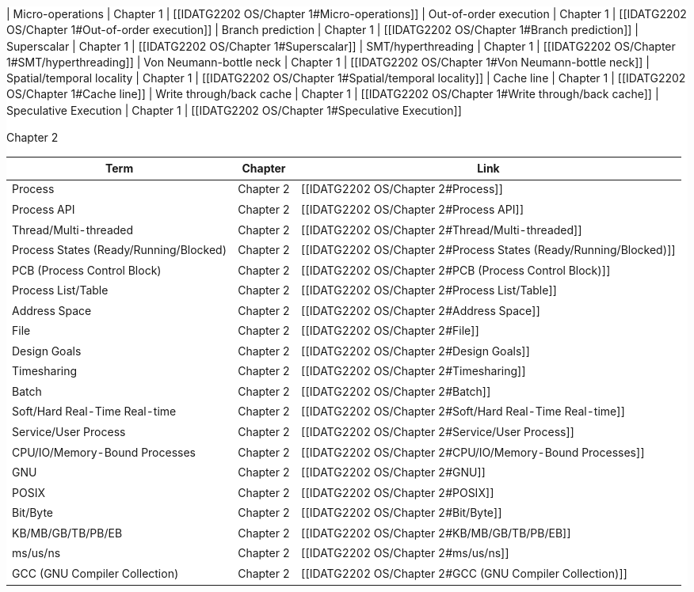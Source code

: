 | Micro-operations                             | Chapter 1 | [[IDATG2202 OS/Chapter 1#Micro-operations]]
| Out-of-order execution                       | Chapter 1 | [[IDATG2202 OS/Chapter 1#Out-of-order execution]]
| Branch prediction                            | Chapter 1 | [[IDATG2202 OS/Chapter 1#Branch prediction]]
| Superscalar                                  | Chapter 1 | [[IDATG2202 OS/Chapter 1#Superscalar]]
| SMT/hyperthreading                           | Chapter 1 | [[IDATG2202 OS/Chapter 1#SMT/hyperthreading]]
| Von Neumann-bottle neck                      | Chapter 1 | [[IDATG2202 OS/Chapter 1#Von Neumann-bottle neck]]
| Spatial/temporal locality                    | Chapter 1 | [[IDATG2202 OS/Chapter 1#Spatial/temporal locality]]
| Cache line                                   | Chapter 1 | [[IDATG2202 OS/Chapter 1#Cache line]]
| Write through/back cache                     | Chapter 1 | [[IDATG2202 OS/Chapter 1#Write through/back cache]]
| Speculative Execution                        | Chapter 1 | [[IDATG2202 OS/Chapter 1#Speculative Execution]]



Chapter 2

| Term                                   | Chapter       | Link                                                                            |
| -------------------------------------- | ------------- | ------------------------------------------------------------------------------- |
| Process                               | Chapter 2     | [[IDATG2202 OS/Chapter 2#Process]]
| Process API                           | Chapter 2     | [[IDATG2202 OS/Chapter 2#Process API]]
| Thread/Multi-threaded                 | Chapter 2     | [[IDATG2202 OS/Chapter 2#Thread/Multi-threaded]]
| Process States (Ready/Running/Blocked) | Chapter 2     | [[IDATG2202 OS/Chapter 2#Process States (Ready/Running/Blocked)]]
| PCB (Process Control Block)           | Chapter 2     | [[IDATG2202 OS/Chapter 2#PCB (Process Control Block)]]
| Process List/Table                    | Chapter 2     | [[IDATG2202 OS/Chapter 2#Process List/Table]]
| Address Space                         | Chapter 2     | [[IDATG2202 OS/Chapter 2#Address Space]]
| File                                  | Chapter 2     | [[IDATG2202 OS/Chapter 2#File]]
| Design Goals                          | Chapter 2     | [[IDATG2202 OS/Chapter 2#Design Goals]]
| Timesharing                           | Chapter 2     | [[IDATG2202 OS/Chapter 2#Timesharing]]
| Batch                                 | Chapter 2     | [[IDATG2202 OS/Chapter 2#Batch]]
| Soft/Hard Real-Time Real-time         | Chapter 2     | [[IDATG2202 OS/Chapter 2#Soft/Hard Real-Time Real-time]]
| Service/User Process                  | Chapter 2     | [[IDATG2202 OS/Chapter 2#Service/User Process]]
| CPU/IO/Memory-Bound Processes         | Chapter 2     | [[IDATG2202 OS/Chapter 2#CPU/IO/Memory-Bound Processes]]
| GNU                                   | Chapter 2     | [[IDATG2202 OS/Chapter 2#GNU]]
| POSIX                                 | Chapter 2     | [[IDATG2202 OS/Chapter 2#POSIX]]
| Bit/Byte                              | Chapter 2     | [[IDATG2202 OS/Chapter 2#Bit/Byte]]
| KB/MB/GB/TB/PB/EB                     | Chapter 2     | [[IDATG2202 OS/Chapter 2#KB/MB/GB/TB/PB/EB]]
| ms/us/ns                              | Chapter 2     | [[IDATG2202 OS/Chapter 2#ms/us/ns]]
| GCC (GNU Compiler Collection)         | Chapter 2     | [[IDATG2202 OS/Chapter 2#GCC (GNU Compiler Collection)]]
